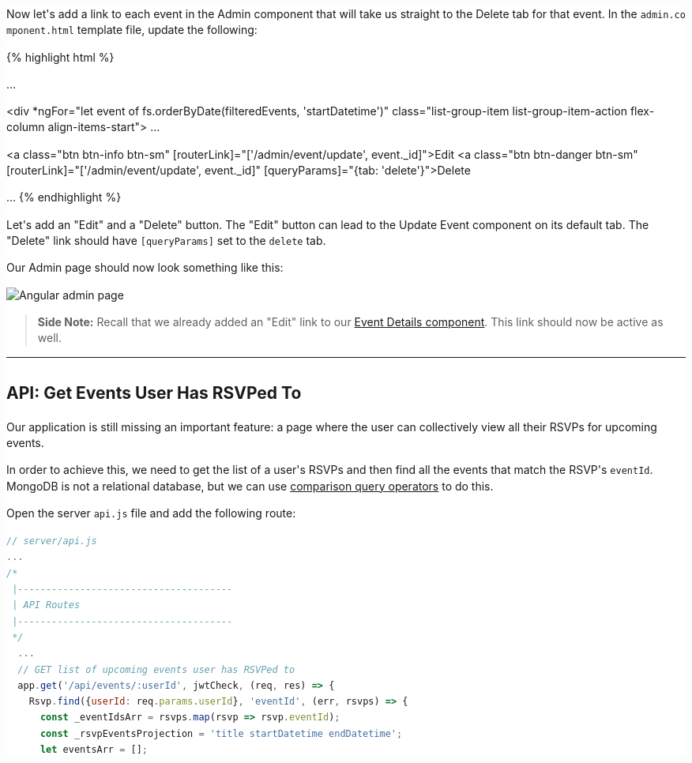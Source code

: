 Now let's add a link to each event in the Admin component that will take us straight to the Delete tab for that event. In the `admin.component.html` template file, update the following:

{% highlight html %}

...
      <!-- Events listing -->
      <section class="list-group">
        <div
          *ngFor="let event of fs.orderByDate(filteredEvents, 'startDatetime')"
          class="list-group-item list-group-item-action flex-column align-items-start">
          ...
          <p class="mb-1">
            <a
              class="btn btn-info btn-sm"
              [routerLink]="['/admin/event/update', event._id]">Edit</a>
            <a
              class="btn btn-danger btn-sm"
              [routerLink]="['/admin/event/update', event._id]"
              [queryParams]="{tab: 'delete'}">Delete</a>
          </p>
        </div>
      </section>
...
{% endhighlight %}

Let's add an "Edit" and a "Delete" button. The "Edit" button can lead to the Update Event component on its default tab. The "Delete" link should have `[queryParams]` set to the `delete` tab.

Our Admin page should now look something like this:

![Angular admin page](https://cdn.auth0.com/blog/mean-series/admin-final.jpg)

> **Side Note:** Recall that we already added an "Edit" link to our [Event Details component](https://auth0.com/blog/real-world-angular-series-part-4#angular-event-detail). This link should now be active as well.

---

## <span id="api-user-events"></span>API: Get Events User Has RSVPed To

Our application is still missing an important feature: a page where the user can collectively view all their RSVPs for upcoming events.

In order to achieve this, we need to get the list of a user's RSVPs and then find all the events that match the RSVP's `eventId`. MongoDB is not a relational database, but we can use [comparison query operators](https://docs.mongodb.com/manual/reference/operator/query-comparison/) to do this.

Open the server `api.js` file and add the following route:

```js
// server/api.js
...
/*
 |--------------------------------------
 | API Routes
 |--------------------------------------
 */
  ...
  // GET list of upcoming events user has RSVPed to
  app.get('/api/events/:userId', jwtCheck, (req, res) => {
    Rsvp.find({userId: req.params.userId}, 'eventId', (err, rsvps) => {
      const _eventIdsArr = rsvps.map(rsvp => rsvp.eventId);
      const _rsvpEventsProjection = 'title startDatetime endDatetime';
      let eventsArr = [];

```